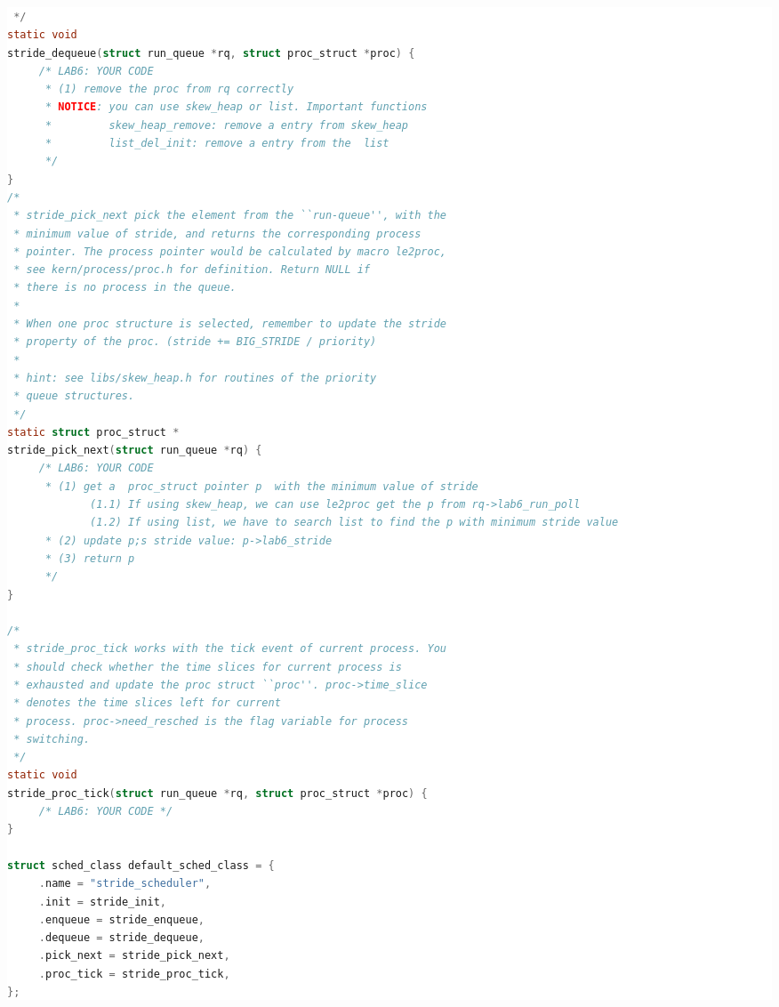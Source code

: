 ```C
 */
static void
stride_dequeue(struct run_queue *rq, struct proc_struct *proc) {
     /* LAB6: YOUR CODE 
      * (1) remove the proc from rq correctly
      * NOTICE: you can use skew_heap or list. Important functions
      *         skew_heap_remove: remove a entry from skew_heap
      *         list_del_init: remove a entry from the  list
      */
}
/*
 * stride_pick_next pick the element from the ``run-queue'', with the
 * minimum value of stride, and returns the corresponding process
 * pointer. The process pointer would be calculated by macro le2proc,
 * see kern/process/proc.h for definition. Return NULL if
 * there is no process in the queue.
 *
 * When one proc structure is selected, remember to update the stride
 * property of the proc. (stride += BIG_STRIDE / priority)
 *
 * hint: see libs/skew_heap.h for routines of the priority
 * queue structures.
 */
static struct proc_struct *
stride_pick_next(struct run_queue *rq) {
     /* LAB6: YOUR CODE 
      * (1) get a  proc_struct pointer p  with the minimum value of stride
             (1.1) If using skew_heap, we can use le2proc get the p from rq->lab6_run_poll
             (1.2) If using list, we have to search list to find the p with minimum stride value
      * (2) update p;s stride value: p->lab6_stride
      * (3) return p
      */
}

/*
 * stride_proc_tick works with the tick event of current process. You
 * should check whether the time slices for current process is
 * exhausted and update the proc struct ``proc''. proc->time_slice
 * denotes the time slices left for current
 * process. proc->need_resched is the flag variable for process
 * switching.
 */
static void
stride_proc_tick(struct run_queue *rq, struct proc_struct *proc) {
     /* LAB6: YOUR CODE */
}

struct sched_class default_sched_class = {
     .name = "stride_scheduler",
     .init = stride_init,
     .enqueue = stride_enqueue,
     .dequeue = stride_dequeue,
     .pick_next = stride_pick_next,
     .proc_tick = stride_proc_tick,
};
```
